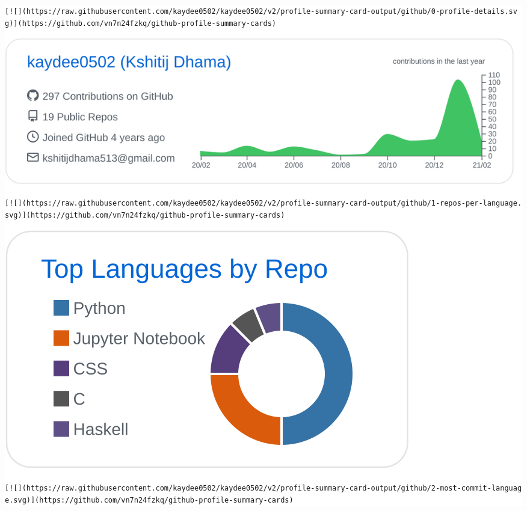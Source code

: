 
```
[![](https://raw.githubusercontent.com/kaydee0502/kaydee0502/v2/profile-summary-card-output/github/0-profile-details.svg)](https://github.com/vn7n24fzkq/github-profile-summary-cards)
```
![](https://raw.githubusercontent.com/kaydee0502/kaydee0502/v2/profile-summary-card-output/github/0-profile-details.svg)


```
[![](https://raw.githubusercontent.com/kaydee0502/kaydee0502/v2/profile-summary-card-output/github/1-repos-per-language.svg)](https://github.com/vn7n24fzkq/github-profile-summary-cards)
```
![](https://raw.githubusercontent.com/kaydee0502/kaydee0502/v2/profile-summary-card-output/github/1-repos-per-language.svg)


```
[![](https://raw.githubusercontent.com/kaydee0502/kaydee0502/v2/profile-summary-card-output/github/2-most-commit-language.svg)](https://github.com/vn7n24fzkq/github-profile-summary-cards)
```